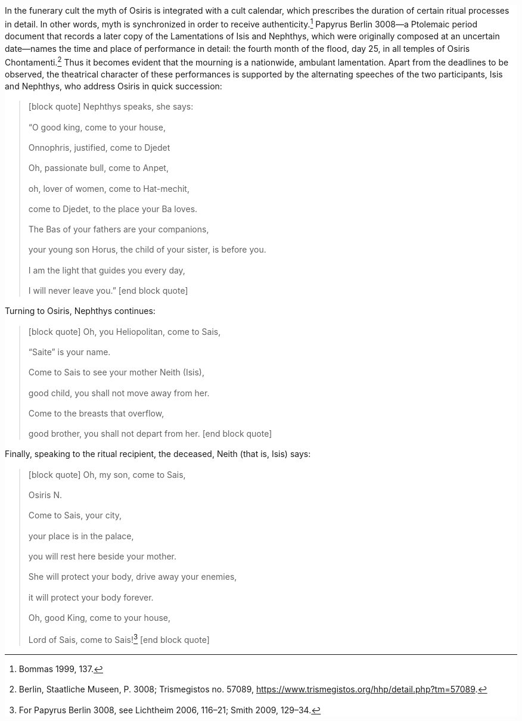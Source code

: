 In the funerary cult the myth of Osiris is integrated with a cult calendar, which prescribes the duration of certain ritual processes in detail. In other words, myth is synchronized in order to receive authenticity.[^44] Papyrus Berlin 3008—a Ptolemaic period document that records a later copy of the Lamentations of Isis and Nephthys, which were originally composed at an uncertain date—names the time and place of performance in detail: the fourth month of the flood, day 25, in all temples of Osiris Chontamenti.[^45] Thus it becomes evident that the mourning is a nationwide, ambulant lamentation. Apart from the deadlines to be observed, the theatrical character of these performances is supported by the alternating speeches of the two participants, Isis and Nephthys, who address Osiris in quick succession:

> \[block quote\] Nephthys speaks, she says:
>
> “O good king, come to your house,
>
> Onnophris, justified, come to Djedet
>
> Oh, passionate bull, come to Anpet,
>
> oh, lover of women, come to Hat-mechit,
>
> come to Djedet, to the place your Ba loves.
>
> The Bas of your fathers are your companions,
>
> your young son Horus, the child of your sister, is before you.
>
> I am the light that guides you every day,
>
> I will never leave you.” \[end block quote\]

Turning to Osiris, Nephthys continues:

> \[block quote\] Oh, you Heliopolitan, come to Sais,
>
> “Saite” is your name.
>
> Come to Sais to see your mother Neith (Isis),
>
> good child, you shall not move away from her.
>
> Come to the breasts that overflow,
>
> good brother, you shall not depart from her. \[end block quote\]

Finally, speaking to the ritual recipient, the deceased, Neith (that is, Isis) says:

> \[block quote\] Oh, my son, come to Sais,
>
> Osiris N.
>
> Come to Sais, your city,
>
> your place is in the palace,
>
> you will rest here beside your mother.
>
> She will protect your body, drive away your enemies,
>
> it will protect your body forever.
>
> Oh, good King, come to your house,
>
> Lord of Sais, come to Sais![^46] \[end block quote\]


[^1]: Austin 1962.
[^2]: The abundance of popular literature on pharaonic Isis is matched only by a few reliable monographs, such as the fundamental work of Münster (1968) and the work of Dunand (2000), which also deals with the expansion of Isis into the Mediterranean.
[^3]: The earliest examples of the myth of Osiris as a consistent narrative appear only in the work of later Greek historians: Diodorus Siculus in the first century AD (*Bibliotheca Historica* 1.21) and Plutarch in the early second century AD (*De Iside et Osiride*; see Griffiths 1970).
[^4]: Sethe 1910, PT 532=Pyr. §1256b; PT 701=Pyr. §2188a.
[^5]: Sethe 1910, PT 535=Pyr. §1281a–1282a; PT 701=Pyr. §2192b.
[^6]: De Buck 1935, CT 74=I 306a–f.
[^7]: The abbreviation *N* denotes the individual deceased person who is ritually transformed into an Osiris, not the god Osiris.
[^8]: CT 48 = I.211d–212a.
[^9]: For example, on Papyrus Louvre N 3129 L/37.13–15, <https://collections.louvre.fr/en/ark:/53355/cl010378546>; Trismegistos no. 56940, <https://www.trismegistos.org/hhp/detail.php?tm=56940>; see Assmann 2008, 49–50 (including other sources).
[^10]: Assmann 2008, 49–50. Unless otherwise noted, all translations of ancient texts are the author’s own.
[^11]: Münster 1968, 2–3.
[^12]: Paris, Musée du Louvre, Département des Antiquités égyptiennes, C 286, <https://collections.louvre.fr/en/ark:/53355/cl010026515>; translation in Assmann 1999, 479.
[^13]: Lines 14–15, after Moret 1930, 714.
[^14]: Last reviewed in a monograph by Forgeau 2010, esp. 45–56.
[^15]: pMed. London XIV, 8–14; translated, for example, in Assmann 2004, 43. London, British Museum, EA 10059; Trismegistos no. 380900, <https://www.trismegistos.org/hhp/detail.php?tm=380900&i=2676>.
[^16]: Papyrus Wien D. 12006; see Stadler 2004. On the question of the identity of the interlocutors, see also Dielemans 2009, 227–28. Vienna, Papyrussammlung der Österreichischen Nationalbibliothek.
[^17]: Stadler 2004, 272–73.
[^18]: New York, Metropolitan Museum of Art, 50.85, <https://www.metmuseum.org/art/collection/search/546037>; Sander-Hansen 1956, 35–43.
[^19]: Sander-Hansen 1956, 41.
[^20]: Sander-Hansen 1956, 41.
[^21]: Sander-Hansen 1956, 41–42.
[^22]: For Isis as a magician who uses language, see Ritner 1993, 33–34.
[^23]: Sander-Hansen 1956, 38; Ritner 1993, 34.
[^24]: Sander-Hansen 1956, 72.
[^25]: Sander-Hansen 1956, 72.
[^26]: Baruq and Daumas 1980; Assmann 1999.
[^27]: In hymns to the gods, priests or believers name and address a deity and proclaim its power to work. In contrast, in the Isis aretalogy the deity herself addresses believers and functions as a confessional hymn. Assmann (1975, 425) has applied the concept of aretalogy also to the texts of so-called personal piety, which he understood as “proclaiming the power of a deity.” Only a few texts take on the character of a miracle story, for example, the “Dream Revelation of Hathor” (see Assmann 1978). The term *aretalogy* has not become generally accepted for this genre of text, though.
[^28]: Knigge 2006, 16, 31–35.
[^29]: Knigge 2006, 35. The term *audience* may be more appropriate.
[^30]: Probably the most important collection of texts is the so-called Book of the Dead, in which the majority of the sayings are neither used liturgically nor recited individually by priests but “read” by the dead themselves.
[^31]: This is probably the largest group; see Assmann 2002, 31.
[^32]: Particularly noteworthy here are the widespread Nut spells, which go back to models from the Old Kingdom and became more prominent, especially from the New Kingdom onward; see Falck 2001, 49–74; Bommas 2010, 53, fig. 37.
[^33]: These are mainly ceiling texts in tombs of the New Kingdom; see Assmann 2005b, 347–88; Bommas 2015, 562–64.
[^34]: Lamentations by children are described by Assmann as “self-claims”; see Assmann and Kucharek 2008, 878.
[^35]: Smith 2009, 67–166, esp. texts 1, 2, 4–6.
[^36]: For example, the sequence of lamentations in Coffin Text proverbs CT 51–59 (Assmann 2002, 269) and CT 74 as well as Totenbuch chapter Tb 172 (Assmann 2002, 53). These compilations must be distinguished from individual creations; see Assmann and Kucharek 2008, 865.
[^37]: Assmann 2005a.
[^38]: Beginning of De Buck 1935, CT 49=I.215a–d; Assmann 2002, 266.
[^39]: Assmann and Kucharek 2008, 585.
[^40]: Díaz Hernández 2014, 27 (col. 83–84). For the performance of this ritual, see Bommas 2020.
[^41]: Sethe 1910, PT 364 = Pyr. §616a–e.
[^42]: Assmann 2002, 436.
[^43]: De Buck 1951, CT 345; Assmann 2002, 436.
[^44]: Bommas 1999, 137.
[^45]: Berlin, Staatliche Museen, P. 3008; Trismegistos no. 57089, <https://www.trismegistos.org/hhp/detail.php?tm=57089>.
[^46]: For Papyrus Berlin 3008, see Lichtheim 2006, 116–21; Smith 2009, 129–34.
[^47]: Bommas 2011a.
[^48]: Altenmüller 1975, 762.
[^49]: Assmann 1984, 284–86.
[^50]: It is hard to image that the recently reexcavated but still unpublished shaft of the tomb of the governor of Beni Hassan, Baqet II (BH33), dating to the early Middle Kingdom (ca. 2000 BC), was accessed by family members, given its depth of twenty-four meters; Naguib Kanawati, Macquarie University, Sydney, communication with the author, November 15, 2019.
[^51]: Smith 2009, 133–34. Perhaps the final sentence refers to the long recitations during the burial ritual?
[^52]: For the meaning of these bowls in the cult of the dead, see the approach of Strauss-Seeber 1974.
[^53]: Gardiner 1913; Steindorff and Wolf 1936, 47, fig. 11; David 2007, 186.
[^54]: Paris, Musée du Louvre, Département des Antiquités égyptiennes, N 3068, <https://collections.louvre.fr/en/ark:/53355/cl010003125>; D’Auria, Lacovara, and Roehrig 1992, 44.
[^55]: The University of Manchester, The Manchester Museum, 5886, [http://harbour.man.ac.uk/mmcustom/Display.php?irn=100351.php](http://harbour.man.ac.uk/mmcustom/Display.php?irn=100351&QueryPage=%2Fmmcustom%2FEgyptQuery.php). I would like to thank Campbell Price, curator of Egypt and Sudan, Manchester Museum, University of Manchester, for the generously granted rights of use.
[^56]: Kucharek 2005, 342–58.
[^57]: De Buck 1935, CT 50 = I.228b–c; see Assmann 2002, 279.
[^58]: Is this to be understood as the time for the final rites at the tomb shaft?
[^59]: On the connection between the course of the sun and the fate of the dead, which is particularly tangible in this passage, see Assmann 1990, chap. 6.
[^60]: This myth is cited in pLeiden I 346 (see Bommas 1999, 15–17) and in the fragments pBologna KS 3359 (to be discussed by the author in a forthcoming publication); pLeiden I 346, Leiden, Rijksmuseum van Oudheden, AMS 23a vel 1, <https://www.rmo.nl/collectie/collectiezoeker/collectiestuk/?object=170923>; Trismegistos no. 34724, <https://www.trismegistos.org/text/34724>; pBologna KS 3359: Bologna, Museo Civico Archeologico, 3359; Trismegistos no. 110258, <https://www.trismegistos.org/hhp/detail.php?tm=110258>.
[^61]: See Rusch 1922, n. 20.
[^62]: De Buck 1956, CT 532 = VI.126i–l; translated in Assmann 2002, 245.
[^63]: Davies and Gardiner 1915, plate X.
[^64]: Malaise 1972.
[^65]: Bommas 2006, 221–39.
[^66]: Bommas 2005a, 25.
[^67]: She is first attested in Piraeus in 333/332 BC; see Bommas 2005a, 33–34.
[^68]: Bommas 2013, 100–101.
[^69]: Witt 1997, 185–97; Bommas 2005a, 14.
[^70]: Bommas 2011b, 85–91.
[^71]: Bommas 2005a, 58.
[^72]: Wild 1981.
[^73]: Bommas 2005a, 52.
[^74]: Mania 2001; Bommas 2005b.
[^75]: Bommas 2005a.
[^76]: Totti 1985, 1–4; translated in Merkelbach 2001, 115–18. Where the text actually comes from is the subject of a heated debate that cannot be discussed in detail here. Basically, two camps have formed (Stadler 2005, 7–9), one of which believes that this text, written in Greek, is—as the text itself claims—of Egyptian origin. (Quack 2003 translated the Greek text into a fictitious demotic. This is a questionable procedure without probative value.) The other considers the text to be Greek and its self-referential character to be secondary due to stylistic investigations and nongenuine functional descriptions of Isis.
[^77]: On the concept of aretalogy in ancient Egypt, see Assmann 1975. The incipit of this text was used by Jan Bergmann as the title of his book (Bergmann 1968).
[^78]: Merkelbach 2003, 113; Bommas 2005a, 52–53; see also Mazurek 2018, 635n126.
[^79]: Diodorus Siculus, *Bibliotheca Historica* 1.27; translated in Oldfather 1933–67, 1:86–89.
[^80]: Apuleius, *Metamorphoses* XI.5. See Kenney 2004; Mazurek 2018, 622–23.
[^81]: Bommas 2004, 142n15.
[^82]: Müller (1961, 89–90, including the texts in hieroglyphs) drew attention to the Isis hymns on both sides of the entrance to the central chapel of the temple of Isis at Aswan; see the more recent (and sometimes deviating) copy by Bresciani 1978, 102, 104. Another example for the self-portrayal of a deity is the stela of Amenhotep III, found behind the Colossi of Memnon, in which Amun-Re speaks in the first person.
[^83]: Translated in Merkelbach 2001, 115.
[^84]: Thus in the “Narrative of Horus and Seth”; Lichtheim 1976, 215. On the subject of the celestial letters, or *Himmelsbriefe*, see Merkelbach 2001, 126–27, with an example of the introduction of the Serapis cult in Opus; Bommas 2005a, 90.
[^85]: In addition to celestial letters, invitations to cult banquets should also be mentioned, which have been documented only in Egypt—but there in large numbers; Bommas 2005a, 99–100, fig. 120; Sharp 2010, 97–98, fig. 90.
[^86]: Possibly this text originates from the Artemis cult; see Merkelbach 2001, 222.
[^87]: Merkelbach 2001, 223.
[^88]: Merkelbach 2001, 223.
[^89]: The only early exception known to me is an oracle scene from the Ramesside period, in which a colonel of the security authority named Pa-en-Ra during a barque procession first addresses Isis hymnally before receiving her oracle’s message (Oxford, Ashmolean Museum 1894; Frood 2007, 194).
[^90]: Bommas 2005a, 69–70.
[^91]: Bommas 2005a, 34.
[^92]: Bommas 2011b, 82–83.
[^93]: Bommas 2002, 134–35.
[^94]: For a definition of henotheism in relation to prophetic monotheism, see Lang 1998, 152.
[^95]: Junker 1910, 59 (ad 51), 117 (ad 66).
[^96]: Merkelbach 2001, 98.
[^97]: Minucius Felix, *Octavius* 18.10. For an English translation of the entire chapter, see <http://www.tertullian.org/fathers2/ANF-04/anf04-34.htm#P5633_859358>.